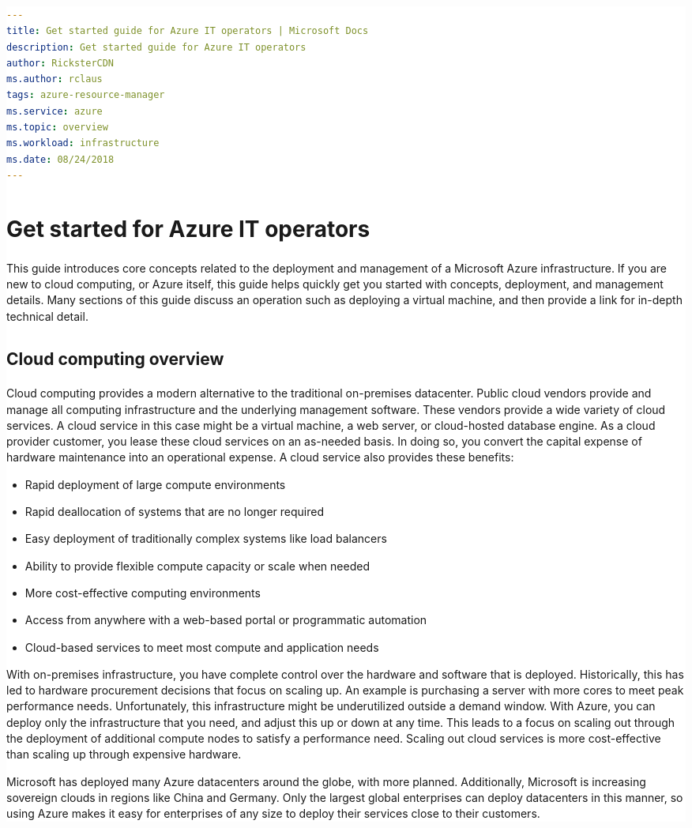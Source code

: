 ```yaml
---
title: Get started guide for Azure IT operators | Microsoft Docs
description: Get started guide for Azure IT operators
author: RicksterCDN
ms.author: rclaus
tags: azure-resource-manager
ms.service: azure
ms.topic: overview
ms.workload: infrastructure
ms.date: 08/24/2018
---
```


# Get started for Azure IT operators

This guide introduces core concepts related to the deployment and management of a Microsoft Azure infrastructure. If you are new to cloud computing, or Azure itself, this guide helps quickly get you started with concepts, deployment, and management details. Many sections of this guide discuss an operation such as deploying a virtual machine, and then provide a link for in-depth technical detail.

## Cloud computing overview

Cloud computing provides a modern alternative to the traditional on-premises datacenter. Public cloud vendors provide and manage all computing infrastructure and the underlying management software. These vendors provide a wide variety of cloud services. A cloud service in this case might be a virtual machine, a web server, or cloud-hosted database engine. As a cloud provider customer, you lease these cloud services on an as-needed basis. In doing so, you convert the capital expense of hardware maintenance into an operational expense. A cloud service also provides these benefits:

- Rapid deployment of large compute environments

- Rapid deallocation of systems that are no longer required

- Easy deployment of traditionally complex systems like load balancers

- Ability to provide flexible compute capacity or scale when needed

- More cost-effective computing environments

- Access from anywhere with a web-based portal or programmatic automation

- Cloud-based services to meet most compute and application needs

With on-premises infrastructure, you have complete control over the hardware and software that is deployed. Historically, this has led to hardware procurement decisions that focus on scaling up. An example is purchasing a server with more cores to meet peak performance needs. Unfortunately, this infrastructure might be underutilized outside a demand window. With Azure, you can deploy only the infrastructure that you need, and adjust this up or down at any time. This leads to a focus on scaling out through the deployment of additional compute nodes to satisfy a performance need. Scaling out cloud services is more cost-effective than scaling up through expensive hardware.

Microsoft has deployed many Azure datacenters around the globe, with more planned. Additionally, Microsoft is increasing sovereign clouds in regions like China and Germany. Only the largest global enterprises can deploy datacenters in this manner, so using Azure makes it easy for enterprises of any size to deploy their services close to their customers.

